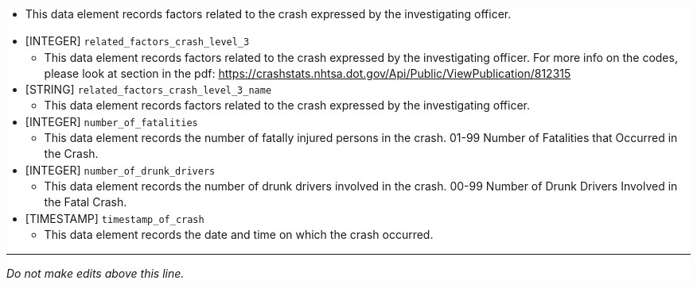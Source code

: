   - This data element records factors related to the crash expressed by the investigating officer.
* [INTEGER]   `related_factors_crash_level_3`
  - This data element records factors related to the crash expressed by the investigating officer. For more info on the codes, please look at <C32 Related Factors- Crash Level> section in the pdf: https://crashstats.nhtsa.dot.gov/Api/Public/ViewPublication/812315
* [STRING]    `related_factors_crash_level_3_name`
  - This data element records factors related to the crash expressed by the investigating officer.
* [INTEGER]   `number_of_fatalities`
  - This data element records the number of fatally injured persons in the crash. 01-99 Number of Fatalities that Occurred in the Crash.
* [INTEGER]   `number_of_drunk_drivers`
  - This data element records the number of drunk drivers involved in the crash. 00-99 Number of Drunk Drivers Involved in the Fatal Crash.
* [TIMESTAMP] `timestamp_of_crash`
  - This data element records the date and time on which the crash occurred.

-------------------------------------------------------------------------------
*Do not make edits above this line.*

